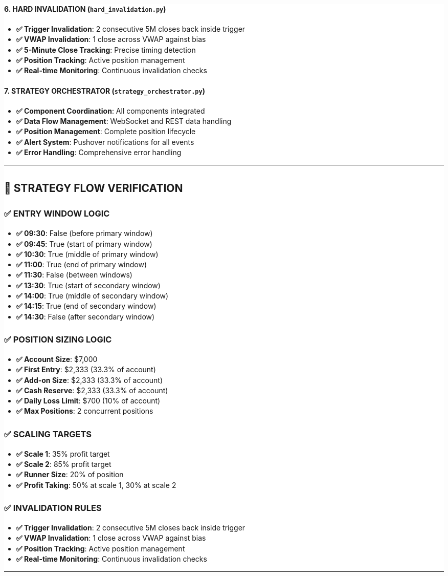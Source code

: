 #### **6. HARD INVALIDATION (`hard_invalidation.py`)**
- **✅ Trigger Invalidation**: 2 consecutive 5M closes back inside trigger
- **✅ VWAP Invalidation**: 1 close across VWAP against bias
- **✅ 5-Minute Close Tracking**: Precise timing detection
- **✅ Position Tracking**: Active position management
- **✅ Real-time Monitoring**: Continuous invalidation checks

#### **7. STRATEGY ORCHESTRATOR (`strategy_orchestrator.py`)**
- **✅ Component Coordination**: All components integrated
- **✅ Data Flow Management**: WebSocket and REST data handling
- **✅ Position Management**: Complete position lifecycle
- **✅ Alert System**: Pushover notifications for all events
- **✅ Error Handling**: Comprehensive error handling

---

## 🎯 **STRATEGY FLOW VERIFICATION**

### **✅ ENTRY WINDOW LOGIC**
- **✅ 09:30**: False (before primary window)
- **✅ 09:45**: True (start of primary window)
- **✅ 10:30**: True (middle of primary window)
- **✅ 11:00**: True (end of primary window)
- **✅ 11:30**: False (between windows)
- **✅ 13:30**: True (start of secondary window)
- **✅ 14:00**: True (middle of secondary window)
- **✅ 14:15**: True (end of secondary window)
- **✅ 14:30**: False (after secondary window)

### **✅ POSITION SIZING LOGIC**
- **✅ Account Size**: $7,000
- **✅ First Entry**: $2,333 (33.3% of account)
- **✅ Add-on Size**: $2,333 (33.3% of account)
- **✅ Cash Reserve**: $2,333 (33.3% of account)
- **✅ Daily Loss Limit**: $700 (10% of account)
- **✅ Max Positions**: 2 concurrent positions

### **✅ SCALING TARGETS**
- **✅ Scale 1**: 35% profit target
- **✅ Scale 2**: 85% profit target
- **✅ Runner Size**: 20% of position
- **✅ Profit Taking**: 50% at scale 1, 30% at scale 2

### **✅ INVALIDATION RULES**
- **✅ Trigger Invalidation**: 2 consecutive 5M closes back inside trigger
- **✅ VWAP Invalidation**: 1 close across VWAP against bias
- **✅ Position Tracking**: Active position management
- **✅ Real-time Monitoring**: Continuous invalidation checks

---